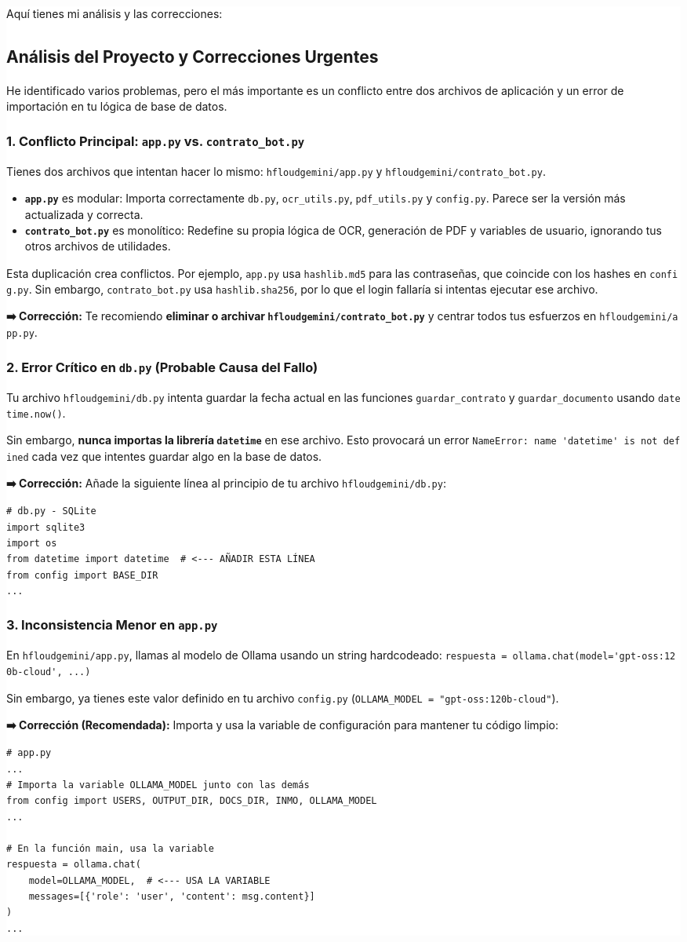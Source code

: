 Aquí tienes mi análisis y las correcciones:

Análisis del Proyecto y Correcciones Urgentes
---------------------------------------------

He identificado varios problemas, pero el más importante es un conflicto entre dos archivos de aplicación y un error de importación en tu lógica de base de datos.

### 1\. Conflicto Principal: `app.py` vs. `contrato_bot.py`

Tienes dos archivos que intentan hacer lo mismo: `hfloudgemini/app.py` y `hfloudgemini/contrato_bot.py`.

*   **`app.py`** es modular: Importa correctamente `db.py`, `ocr_utils.py`, `pdf_utils.py` y `config.py`. Parece ser la versión más actualizada y correcta.
*   **`contrato_bot.py`** es monolítico: Redefine su propia lógica de OCR, generación de PDF y variables de usuario, ignorando tus otros archivos de utilidades.

Esta duplicación crea conflictos. Por ejemplo, `app.py` usa `hashlib.md5` para las contraseñas, que coincide con los hashes en `config.py`. Sin embargo, `contrato_bot.py` usa `hashlib.sha256`, por lo que el login fallaría si intentas ejecutar ese archivo.

**➡️ Corrección:** Te recomiendo **eliminar o archivar `hfloudgemini/contrato_bot.py`** y centrar todos tus esfuerzos en `hfloudgemini/app.py`.

### 2\. Error Crítico en `db.py` (Probable Causa del Fallo)

Tu archivo `hfloudgemini/db.py` intenta guardar la fecha actual en las funciones `guardar_contrato` y `guardar_documento` usando `datetime.now()`.

Sin embargo, **nunca importas la librería `datetime`** en ese archivo. Esto provocará un error `NameError: name 'datetime' is not defined` cada vez que intentes guardar algo en la base de datos.

**➡️ Corrección:** Añade la siguiente línea al principio de tu archivo `hfloudgemini/db.py`:

```
# db.py - SQLite
import sqlite3
import os
from datetime import datetime  # <--- AÑADIR ESTA LÍNEA
from config import BASE_DIR
...
```

### 3\. Inconsistencia Menor en `app.py`

En `hfloudgemini/app.py`, llamas al modelo de Ollama usando un string hardcodeado: `respuesta = ollama.chat(model='gpt-oss:120b-cloud', ...)`

Sin embargo, ya tienes este valor definido en tu archivo `config.py` (`OLLAMA_MODEL = "gpt-oss:120b-cloud"`).

**➡️ Corrección (Recomendada):** Importa y usa la variable de configuración para mantener tu código limpio:

```
# app.py
...
# Importa la variable OLLAMA_MODEL junto con las demás
from config import USERS, OUTPUT_DIR, DOCS_DIR, INMO, OLLAMA_MODEL
...

# En la función main, usa la variable
respuesta = ollama.chat(
    model=OLLAMA_MODEL,  # <--- USA LA VARIABLE
    messages=[{'role': 'user', 'content': msg.content}]
)
...
```
